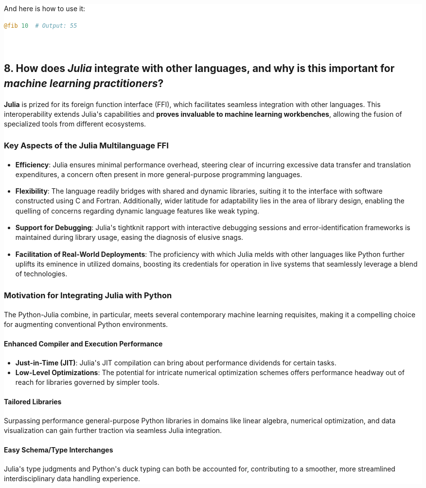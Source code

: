 And here is how to use it:

```julia
@fib 10  # Output: 55
```
<br>

## 8. How does _Julia_ integrate with other languages, and why is this important for _machine learning practitioners_?

**Julia** is prized for its foreign function interface (FFI), which facilitates seamless integration with other languages. This interoperability extends Julia's capabilities and **proves invaluable to machine learning workbenches**, allowing the fusion of specialized tools from different ecosystems.

### Key Aspects of the Julia Multilanguage FFI

- **Efficiency**: Julia ensures minimal performance overhead, steering clear of incurring excessive data transfer and translation expenditures, a concern often present in more general-purpose programming languages.
  
- **Flexibility**: The language readily bridges with shared and dynamic libraries, suiting it to the interface with software constructed using C and Fortran. Additionally, wider latitude for adaptability lies in the area of library design, enabling the quelling of concerns regarding dynamic language features like weak typing.
  
- **Support for Debugging**: Julia's tightknit rapport with interactive debugging sessions and error-identification frameworks is maintained during library usage, easing the diagnosis of elusive snags.

- **Facilitation of Real-World Deployments**: The proficiency with which Julia melds with other languages like Python further uplifts its eminence in utilized domains, boosting its credentials for operation in live systems that seamlessly leverage a blend of technologies.

### Motivation for Integrating Julia with Python

The Python-Julia combine, in particular, meets several contemporary machine learning requisites, making it a compelling choice for augmenting conventional Python environments.

#### Enhanced Compiler and Execution Performance

- **Just-in-Time (JIT)**: Julia's JIT compilation can bring about performance dividends for certain tasks.
- **Low-Level Optimizations**: The potential for intricate numerical optimization schemes offers performance headway out of reach for libraries governed by simpler tools.

#### Tailored Libraries

Surpassing performance general-purpose Python libraries in domains like linear algebra, numerical optimization, and data visualization can gain further traction via seamless Julia integration.

#### Easy Schema/Type Interchanges

Julia's type judgments and Python's duck typing can both be accounted for, contributing to a smoother, more streamlined interdisciplinary data handling experience.
